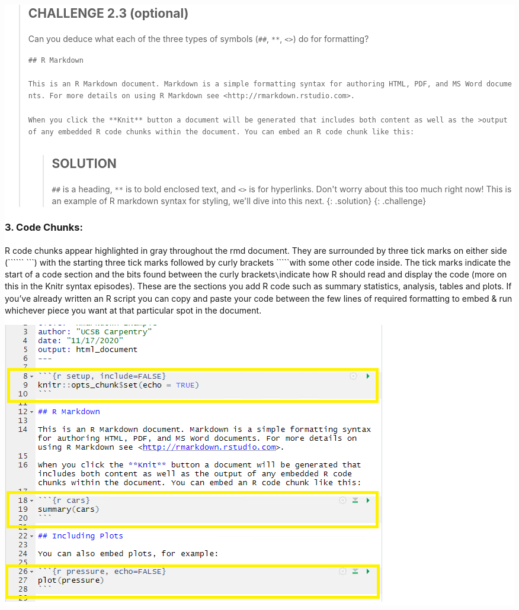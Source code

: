 > CHALLENGE 2.3 (optional)
> ------------------------
>
> Can you deduce what each of the three types of symbols (`##`, `**`,
> `<>`) do for formatting?
>
>     ## R Markdown
>
>     This is an R Markdown document. Markdown is a simple formatting syntax for authoring HTML, PDF, and MS Word documents. For more details on using R Markdown see <http://rmarkdown.rstudio.com>.
>
>     When you click the **Knit** button a document will be generated that includes both content as well as the >output of any embedded R code chunks within the document. You can embed an R code chunk like this:
>
> > SOLUTION
> > --------
> >
> > `##` is a heading, `**` is to bold enclosed text, and `<>` is for
> > hyperlinks. Don't worry about this too much right now! This is an
> > example of R markdown syntax for styling, we'll dive into this next.
> > {: .solution} {: .challenge}

### 3. Code Chunks:

R code chunks appear highlighted in gray throughout the rmd document.
They are surrounded by three tick marks on either side
(\`\````` \```) with the starting three tick marks followed by curly brackets `````with some other code inside. The tick marks indicate the start of a code section and the bits found between the curly brackets`\`indicate
how R should read and display the code (more on this in the Knitr syntax
episodes). These are the sections you add R code such as summary
statistics, analysis, tables and plots. If you’ve already written an R
script you can copy and paste your code between the few lines of
required formatting to embed & run whichever piece you want at that
particular spot in the document.

![rmd template code chunks](../fig/02-rmd-template-code.png)
